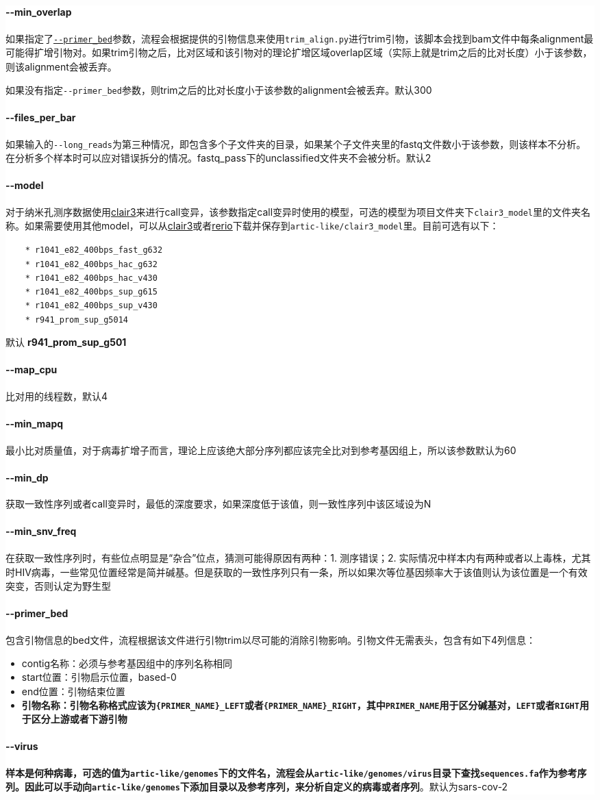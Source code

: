 #### --min_overlap

如果指定了[`--primer_bed`](#--primer_bed)参数，流程会根据提供的引物信息来使用`trim_align.py`进行trim引物，该脚本会找到bam文件中每条alignment最可能得扩增引物对。如果trim引物之后，比对区域和该引物对的理论扩增区域overlap区域（实际上就是trim之后的比对长度）小于该参数，则该alignment会被丢弃。

如果没有指定`--primer_bed`参数，则trim之后的比对长度小于该参数的alignment会被丢弃。默认300

#### --files_per_bar

如果输入的`--long_reads`为第三种情况，即包含多个子文件夹的目录，如果某个子文件夹里的fastq文件数小于该参数，则该样本不分析。在分析多个样本时可以应对错误拆分的情况。fastq_pass下的unclassified文件夹不会被分析。默认2

#### --model

对于纳米孔测序数据使用[clair3](https://github.com/HKU-BAL/Clair3)来进行call变异，该参数指定call变异时使用的模型，可选的模型为项目文件夹下`clair3_model`里的文件夹名称。如果需要使用其他model，可以从[clair3](https://github.com/HKU-BAL/Clair3)或者[rerio](https://github.com/nanoporetech/rerio)下载并保存到`artic-like/clair3_model`里。目前可选有以下：

		* r1041_e82_400bps_fast_g632
		* r1041_e82_400bps_hac_g632
		* r1041_e82_400bps_hac_v430
		* r1041_e82_400bps_sup_g615
		* r1041_e82_400bps_sup_v430
		* r941_prom_sup_g5014

默认 **r941_prom_sup_g501**

#### --map_cpu

比对用的线程数，默认4

#### --min_mapq

最小比对质量值，对于病毒扩增子而言，理论上应该绝大部分序列都应该完全比对到参考基因组上，所以该参数默认为60

#### --min_dp

获取一致性序列或者call变异时，最低的深度要求，如果深度低于该值，则一致性序列中该区域设为N

#### --min_snv_freq

在获取一致性序列时，有些位点明显是“杂合”位点，猜测可能得原因有两种：1. 测序错误；2. 实际情况中样本内有两种或者以上毒株，尤其时HIV病毒，一些常见位置经常是简并碱基。但是获取的一致性序列只有一条，所以如果次等位基因频率大于该值则认为该位置是一个有效突变，否则认定为野生型

#### --primer_bed

包含引物信息的bed文件，流程根据该文件进行引物trim以尽可能的消除引物影响。引物文件无需表头，包含有如下4列信息：

* contig名称：必须与参考基因组中的序列名称相同
* start位置：引物启示位置，based-0
* end位置：引物结束位置
* **引物名称：引物名称格式应该为`{PRIMER_NAME}_LEFT`或者`{PRIMER_NAME}_RIGHT`，其中`PRIMER_NAME`用于区分碱基对，`LEFT`或者`RIGHT`用于区分上游或者下游引物**

#### --virus

**样本是何种病毒，可选的值为`artic-like/genomes`下的文件名，流程会从`artic-like/genomes/virus`目录下查找`sequences.fa`作为参考序列。因此可以手动向`artic-like/genomes`下添加目录以及参考序列，来分析自定义的病毒或者序列**。默认为sars-cov-2
